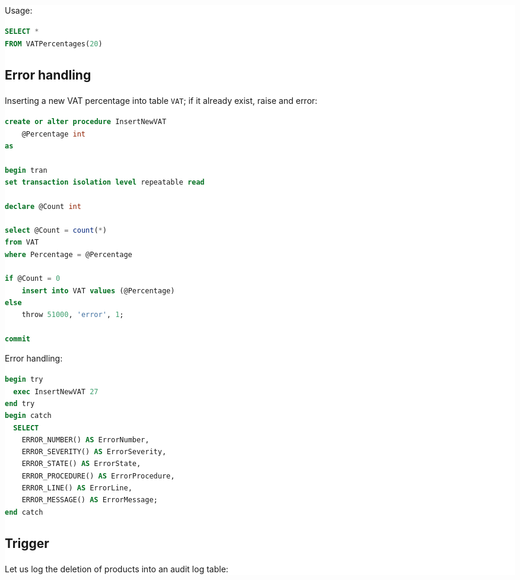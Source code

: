 Usage:

```sql
SELECT *
FROM VATPercentages(20)
```

## Error handling

Inserting a new VAT percentage into table `VAT`; if it already exist, raise and error:

```sql
create or alter procedure InsertNewVAT
    @Percentage int
as

begin tran
set transaction isolation level repeatable read

declare @Count int

select @Count = count(*)
from VAT
where Percentage = @Percentage

if @Count = 0
    insert into VAT values (@Percentage)
else
    throw 51000, 'error', 1;

commit
```

Error handling:

```sql
begin try
  exec InsertNewVAT 27
end try
begin catch
  SELECT
    ERROR_NUMBER() AS ErrorNumber,
    ERROR_SEVERITY() AS ErrorSeverity,
    ERROR_STATE() AS ErrorState,
    ERROR_PROCEDURE() AS ErrorProcedure,
    ERROR_LINE() AS ErrorLine,
    ERROR_MESSAGE() AS ErrorMessage;
end catch
```

## Trigger

Let us log the deletion of products into an audit log table:
